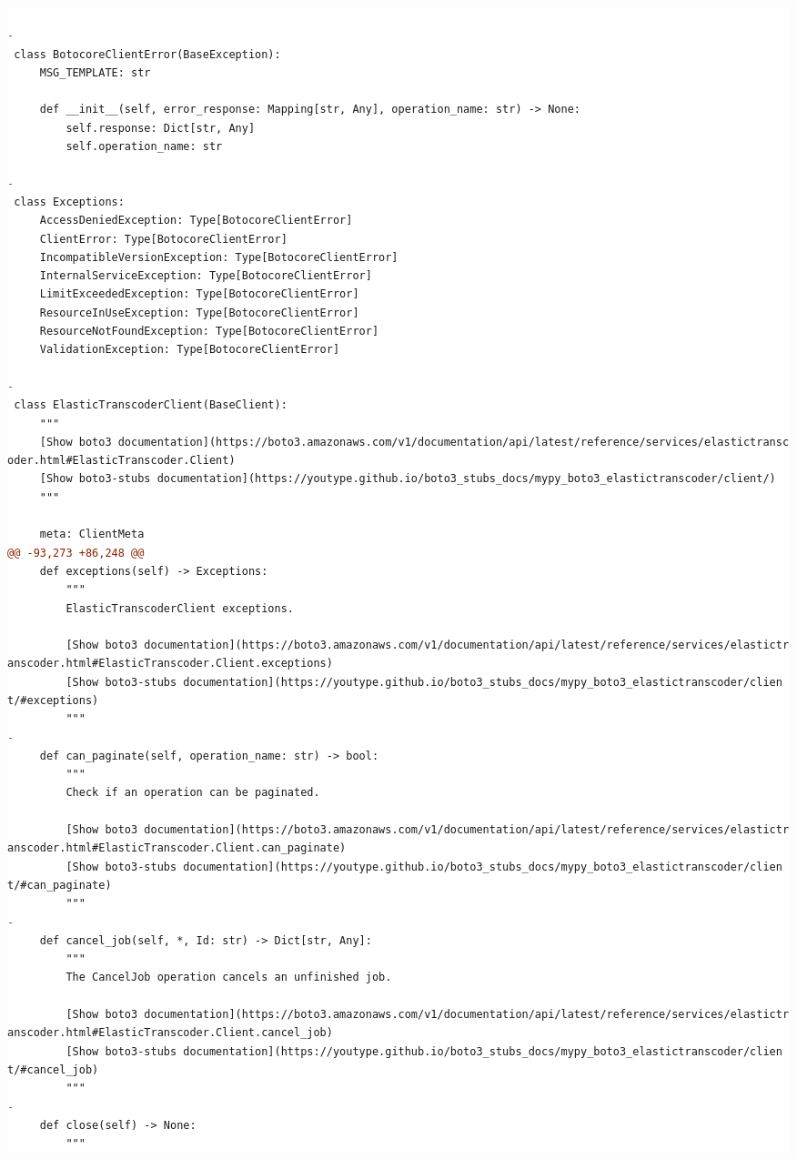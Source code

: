```diff
 
-
 class BotocoreClientError(BaseException):
     MSG_TEMPLATE: str
 
     def __init__(self, error_response: Mapping[str, Any], operation_name: str) -> None:
         self.response: Dict[str, Any]
         self.operation_name: str
 
-
 class Exceptions:
     AccessDeniedException: Type[BotocoreClientError]
     ClientError: Type[BotocoreClientError]
     IncompatibleVersionException: Type[BotocoreClientError]
     InternalServiceException: Type[BotocoreClientError]
     LimitExceededException: Type[BotocoreClientError]
     ResourceInUseException: Type[BotocoreClientError]
     ResourceNotFoundException: Type[BotocoreClientError]
     ValidationException: Type[BotocoreClientError]
 
-
 class ElasticTranscoderClient(BaseClient):
     """
     [Show boto3 documentation](https://boto3.amazonaws.com/v1/documentation/api/latest/reference/services/elastictranscoder.html#ElasticTranscoder.Client)
     [Show boto3-stubs documentation](https://youtype.github.io/boto3_stubs_docs/mypy_boto3_elastictranscoder/client/)
     """
 
     meta: ClientMeta
@@ -93,273 +86,248 @@
     def exceptions(self) -> Exceptions:
         """
         ElasticTranscoderClient exceptions.
 
         [Show boto3 documentation](https://boto3.amazonaws.com/v1/documentation/api/latest/reference/services/elastictranscoder.html#ElasticTranscoder.Client.exceptions)
         [Show boto3-stubs documentation](https://youtype.github.io/boto3_stubs_docs/mypy_boto3_elastictranscoder/client/#exceptions)
         """
-
     def can_paginate(self, operation_name: str) -> bool:
         """
         Check if an operation can be paginated.
 
         [Show boto3 documentation](https://boto3.amazonaws.com/v1/documentation/api/latest/reference/services/elastictranscoder.html#ElasticTranscoder.Client.can_paginate)
         [Show boto3-stubs documentation](https://youtype.github.io/boto3_stubs_docs/mypy_boto3_elastictranscoder/client/#can_paginate)
         """
-
     def cancel_job(self, *, Id: str) -> Dict[str, Any]:
         """
         The CancelJob operation cancels an unfinished job.
 
         [Show boto3 documentation](https://boto3.amazonaws.com/v1/documentation/api/latest/reference/services/elastictranscoder.html#ElasticTranscoder.Client.cancel_job)
         [Show boto3-stubs documentation](https://youtype.github.io/boto3_stubs_docs/mypy_boto3_elastictranscoder/client/#cancel_job)
         """
-
     def close(self) -> None:
         """
```
